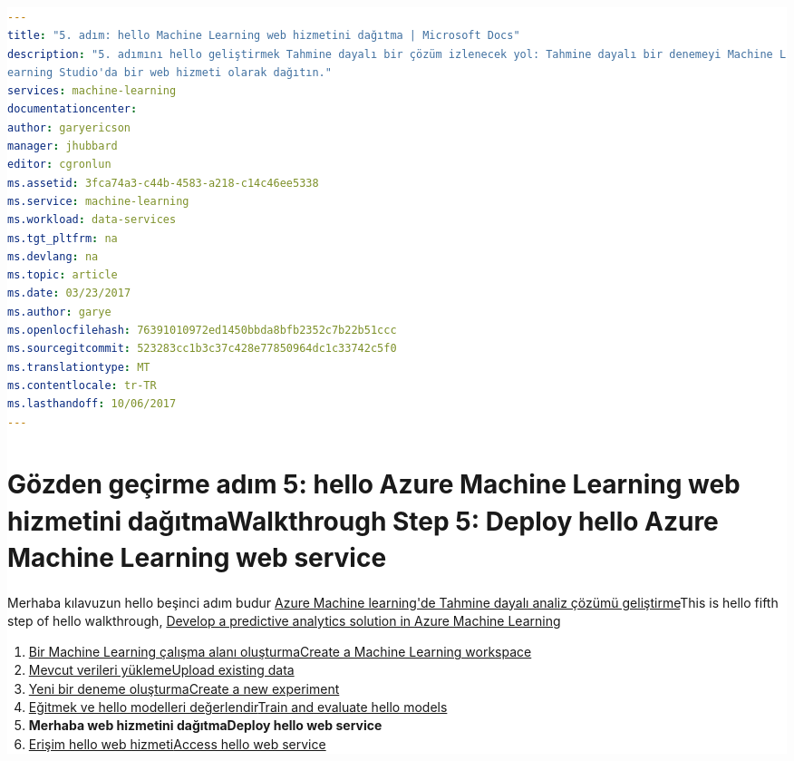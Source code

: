 ```yaml
---
title: "5. adım: hello Machine Learning web hizmetini dağıtma | Microsoft Docs"
description: "5. adımını hello geliştirmek Tahmine dayalı bir çözüm izlenecek yol: Tahmine dayalı bir denemeyi Machine Learning Studio'da bir web hizmeti olarak dağıtın."
services: machine-learning
documentationcenter: 
author: garyericson
manager: jhubbard
editor: cgronlun
ms.assetid: 3fca74a3-c44b-4583-a218-c14c46ee5338
ms.service: machine-learning
ms.workload: data-services
ms.tgt_pltfrm: na
ms.devlang: na
ms.topic: article
ms.date: 03/23/2017
ms.author: garye
ms.openlocfilehash: 76391010972ed1450bbda8bfb2352c7b22b51ccc
ms.sourcegitcommit: 523283cc1b3c37c428e77850964dc1c33742c5f0
ms.translationtype: MT
ms.contentlocale: tr-TR
ms.lasthandoff: 10/06/2017
---
```

# <a name="walkthrough-step-5-deploy-hello-azure-machine-learning-web-service"></a><span data-ttu-id="1e722-103">Gözden geçirme adım 5: hello Azure Machine Learning web hizmetini dağıtma</span><span class="sxs-lookup"><span data-stu-id="1e722-103">Walkthrough Step 5: Deploy hello Azure Machine Learning web service</span></span>
<span data-ttu-id="1e722-104">Merhaba kılavuzun hello beşinci adım budur [Azure Machine learning'de Tahmine dayalı analiz çözümü geliştirme](machine-learning-walkthrough-develop-predictive-solution.md)</span><span class="sxs-lookup"><span data-stu-id="1e722-104">This is hello fifth step of hello walkthrough, [Develop a predictive analytics solution in Azure Machine Learning](machine-learning-walkthrough-develop-predictive-solution.md)</span></span>

1. [<span data-ttu-id="1e722-105">Bir Machine Learning çalışma alanı oluşturma</span><span class="sxs-lookup"><span data-stu-id="1e722-105">Create a Machine Learning workspace</span></span>](machine-learning-walkthrough-1-create-ml-workspace.md)
2. [<span data-ttu-id="1e722-106">Mevcut verileri yükleme</span><span class="sxs-lookup"><span data-stu-id="1e722-106">Upload existing data</span></span>](machine-learning-walkthrough-2-upload-data.md)
3. [<span data-ttu-id="1e722-107">Yeni bir deneme oluşturma</span><span class="sxs-lookup"><span data-stu-id="1e722-107">Create a new experiment</span></span>](machine-learning-walkthrough-3-create-new-experiment.md)
4. [<span data-ttu-id="1e722-108">Eğitmek ve hello modelleri değerlendir</span><span class="sxs-lookup"><span data-stu-id="1e722-108">Train and evaluate hello models</span></span>](machine-learning-walkthrough-4-train-and-evaluate-models.md)
5. <span data-ttu-id="1e722-109">**Merhaba web hizmetini dağıtma**</span><span class="sxs-lookup"><span data-stu-id="1e722-109">**Deploy hello web service**</span></span>
6. [<span data-ttu-id="1e722-110">Erişim hello web hizmeti</span><span class="sxs-lookup"><span data-stu-id="1e722-110">Access hello web service</span></span>](machine-learning-walkthrough-6-access-web-service.md)
